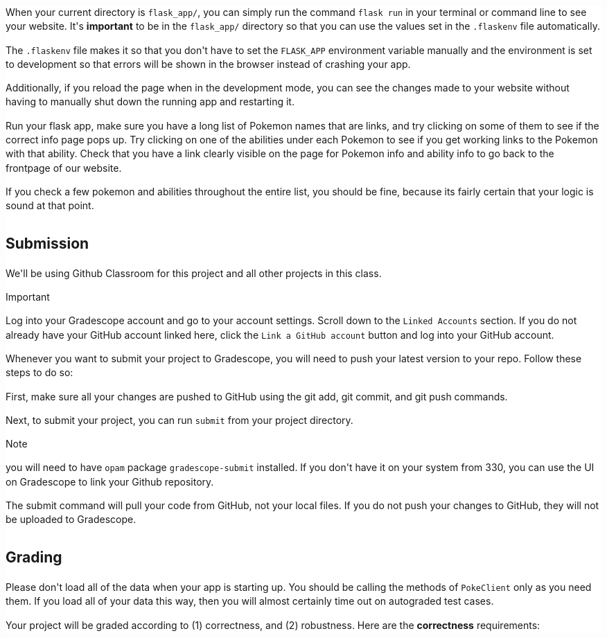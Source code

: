 When your current directory is `flask_app/`, you can simply run the command `flask run`
in your terminal or command line to see your website. It's **important** to
be in the `flask_app/` directory so that you can use the values set in the
`.flaskenv` file automatically.

The `.flaskenv` file makes it so that you don't have to set the `FLASK_APP` environment variable
manually and the environment is set to development so that errors will be shown
in the browser instead of crashing your app. 

Additionally, if you reload the page when in the development mode, you can see the
changes made to your website without having to manually shut down the running app and
restarting it.

Run your flask app, make sure you have a long list of Pokemon names that are links, and try
clicking on some of them to see if the correct info page pops up. Try clicking on one
of the abilities under each Pokemon to see if you get working links to the Pokemon with 
that ability. Check that you have a link clearly visible on the page for Pokemon info and
ability info to go back to the frontpage of our website. 

If you check a few pokemon and abilities throughout the entire list, you should be fine, 
because its fairly certain that your logic is sound at that point.

## Submission

We'll be using Github Classroom for this project and all other projects in this class.

> [!IMPORTANT]
> Log into your Gradescope account and go to your account settings. Scroll down to the `Linked Accounts` section. If you do not already
> have your GitHub account linked here, click the `Link a GitHub account` button and log into your GitHub account.

Whenever you want to submit your project to Gradescope, you will need to push your latest version to your repo. Follow these steps to do so:

First, make sure all your changes are pushed to GitHub using the git add, git commit, and git push commands.

Next, to submit your project, you can run `submit` from your project directory.
> [!NOTE]
> you will need to have `opam` package `gradescope-submit` installed. If you don't have it on your system from 330, you can use the UI on Gradescope to link your Github repository.

The submit command will pull your code from GitHub, not your local files. If you do not push your changes to GitHub, they will not be uploaded to Gradescope.

## Grading

Please don't load all of the data when your app is starting up. You should
be calling the methods of `PokeClient` only as you need them.
If you load all of your data this way, then you will almost certainly time out on autograded test cases.

Your project will be graded according to (1) correctness, and (2) robustness. Here are the **correctness** requirements:
